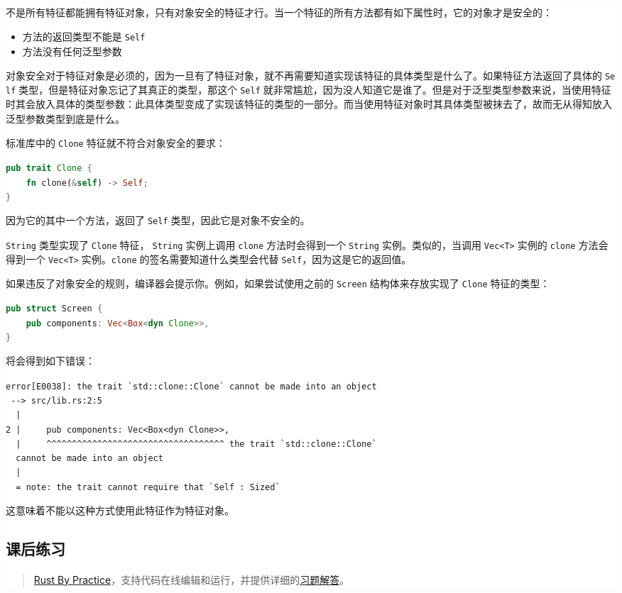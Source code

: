 不是所有特征都能拥有特征对象，只有对象安全的特征才行。当一个特征的所有方法都有如下属性时，它的对象才是安全的：

- 方法的返回类型不能是 `Self`
- 方法没有任何泛型参数

对象安全对于特征对象是必须的，因为一旦有了特征对象，就不再需要知道实现该特征的具体类型是什么了。如果特征方法返回了具体的 `Self` 类型，但是特征对象忘记了其真正的类型，那这个 `Self` 就非常尴尬，因为没人知道它是谁了。但是对于泛型类型参数来说，当使用特征时其会放入具体的类型参数：此具体类型变成了实现该特征的类型的一部分。而当使用特征对象时其具体类型被抹去了，故而无从得知放入泛型参数类型到底是什么。

标准库中的 `Clone` 特征就不符合对象安全的要求：

```rust
pub trait Clone {
    fn clone(&self) -> Self;
}
```

因为它的其中一个方法，返回了 `Self` 类型，因此它是对象不安全的。

`String` 类型实现了 `Clone` 特征， `String` 实例上调用 `clone` 方法时会得到一个 `String` 实例。类似的，当调用 `Vec<T>` 实例的 `clone` 方法会得到一个 `Vec<T>` 实例。`clone` 的签名需要知道什么类型会代替 `Self`，因为这是它的返回值。

如果违反了对象安全的规则，编译器会提示你。例如，如果尝试使用之前的 `Screen` 结构体来存放实现了 `Clone` 特征的类型：

```rust
pub struct Screen {
    pub components: Vec<Box<dyn Clone>>,
}
```

将会得到如下错误：

```text
error[E0038]: the trait `std::clone::Clone` cannot be made into an object
 --> src/lib.rs:2:5
  |
2 |     pub components: Vec<Box<dyn Clone>>,
  |     ^^^^^^^^^^^^^^^^^^^^^^^^^^^^^^^^^^^ the trait `std::clone::Clone`
  cannot be made into an object
  |
  = note: the trait cannot require that `Self : Sized`
```

这意味着不能以这种方式使用此特征作为特征对象。


## 课后练习

> [Rust By Practice](https://zh.practice.rs/generics-traits/trait-object.html)，支持代码在线编辑和运行，并提供详细的[习题解答](https://github.com/sunface/rust-by-practice/blob/master/solutions/generics-traits/trait-object.md)。
